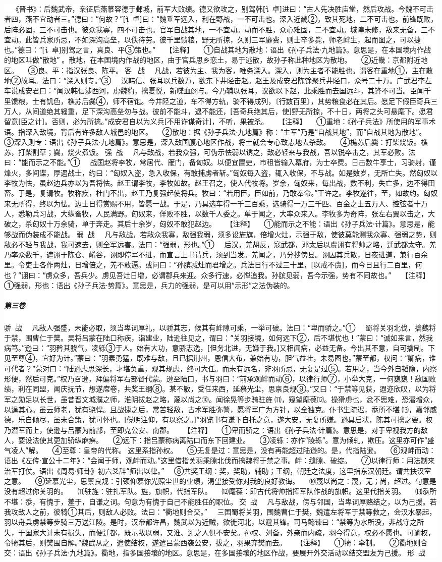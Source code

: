     《晋书》：后魏武帝，亲征后燕慕容德于邺城，前军大败绩。德又欲攻之，别驾韩[讠卓]进曰：“古人先决胜庙堂，然后攻战。今魏不可击者四，燕不宜动者三。”德曰：“何故？”[讠卓]曰：“魏垂军远入，利在野战，一不可击也。深入近畿②，致其死地，二不可击也。前锋既败，后阵必固，三不可击也。彼众我寡，四不可击也。官军自战其地，一不宜动。动而不胜，众心难固，二不宜动。城隍未修，敌来无备，三不宜动。此皆兵家所忌，不如深沟高垒，以佚待劳。彼千里馈粮，野无所掠，久则三军靡费，则士卒多毙，师老衅生，起而图之，可以捷也。”德曰：“[讠卓]别驾之言，真良、平③策也。”
    【注释】
    ①自战其地为散地：语出《孙子兵法·九地篇》。意思是，在本国境内作战的地区叫做“散地” 。散地，在本国境内作战的地区，由于官兵思乡恋土，易于逃散，故孙子称此种地区为散地。
    ②近畿：京都附近地区。
    ③良、平：指汉张良、陈平。
 客   战
    凡战，若彼为主、我为客，唯务深入。深入，则为主者不能胜也。谓客在重地①，主在散地②故耳。法曰：“深入则专。”③
    汉韩信、张耳以兵数万，欲东下井陉击赵。赵王及成安君陈馀聚兵井陉口，众号二十万。广武君李左车说成安君曰：“闻汉韩信涉西河，虏魏豹，擒夏悦，新喋血阏与。今乃辅以张耳，议欲以下赵，此乘胜而去国远斗，其锋不可当。臣闻千里馈粮，士有饥色，樵苏后爨④，师不宿饱。今井陉之道，车不得方轨，骑不得成列，〔行数百里〕，其势粮食必在其后。愿足下假臣奇兵三万人，从间道绝其辎重，足下深沟高垒勿与战。彼前不能斗，退不能还，[吾奇兵绝其后，使]野无所掠，不十日，两将之头可悬麾下。愿君留意[臣之计]。否则，必为所擒。”成安君自以为义兵[不用诈谋奇计]，不听，果被杀。
    【注释】
    ①重地：《孙子兵法》所使用的军事术语。指深入敌境，背后有许多敌人城邑的地区。
    ②散地：据《孙子兵法·九地篇》称：“主军”乃是“自战其地”，而“自战其地为散地”。
    ③深入则专：语出《孙子兵法·九地篇》。意思是，深入敌国腹心地区作战，将士就会专心致志地去杀敌。
    ④樵苏后爨：打柴烧饭。樵苏，打柴割草；爨，烧火煮饭。
 强  战
    凡与敌战，若我众强，可伪示怯弱以诱之，敌必轻来与我战，吾以锐卒击之，其军必败。法曰：“能而示之不能。”①
    战国赵将李牧，常居代、雁门，备匈奴。以便宜置吏，市租皆输入幕府，为士卒费。日击数牛享士，习骑射，谨烽火，多间谍，厚遇战士，约曰：“匈奴入盗，急入收保，有敢捕虏者斩。”匈奴每入盗，辄入收保，不与战。如是数岁，无所亡失。然匈奴以李牧为怯，虽赵边兵亦以为吾将怯。赵王谓李牧，李牧如故。赵王召之，使人代牧将。岁余，匈奴来，每出战，数不利，失亡多，边不得田畜。于是，复请牧。牧称疾，杜门不出，赵王乃复强起使将兵。牧曰：“若用臣，臣如前，乃敢奉命。”王许之。李牧遂往，至，如故约。匈奴来无所得，终以为怯。边士日得赏赐不用，皆愿一战。于是，乃具选车得一千三百乘，选骑得一万三千匹、百金之士五万人、控弦者十万人，悉勒兵习战，大纵畜牧，人民满野。匈奴来，佯败不胜，以数千人委之。单于闻之，大率众来入。李牧多为奇阵，张左右翼以击之，大破之，杀匈奴十万余骑，单于奔走。其后十余岁，匈奴不敢犯赵边。
    【注释】
    ①能而示之不能：语出《孙子兵法·计篇》。意思是，能够战而伪装成不能战。
 弱  战
    凡与敌战，若敌众我寡，敌强我弱，须多设旌旗，倍增火灶，示强于敌，使彼莫能测我众寡、强弱之势，则敌必不轻与我战，我可速去，则全军远害。法曰：“强弱，形也。”①
    后汉，羌胡反，寇武都，邓太后以虞诩有将帅之略，迁武都太守。羌乃率众数千，遮诩于陈仓、崤谷，诩即停军不进，而宣言上书请兵，须到当发。羌闻之，乃分抄傍县。诩因其兵散，日夜进道，兼行百余里。令吏士各作两灶，日增倍之，羌不敢逼。或问曰：“孙膑减灶而君增之。兵法日行不过三十里，[以戒不虞]，而今日且行二百里，何也？”诩曰：“虏众多，吾兵少。虏见吾灶日增，必谓郡兵来迎。众多行速，必惮追我。孙膑见弱，吾今示强，势有不同故也。”
    【注释】
    ①强弱，形也：语出《孙子兵法·势篇》。意思是，兵力的强弱，是可以用“示形”之法伪装的。

##### 第三卷
 骄  战
    凡敌人强盛，未能必取，须当卑词厚礼，以骄其志，候其有衅隙可乘，一举可破。法曰：“卑而骄之。”①
    蜀将关羽北伐，擒魏将于禁，围曹仁于樊。吴将吕蒙在陆口称疾，诣建业，陆逊往见之，谓曰：“关羽接境，如何远下②，后不堪忧也！”蒙曰：“诚如来言，然我病笃。”逊曰：“羽矜其骁气，凌轹③于人。始有大功，意骄志逸，[但务北进，无嫌于我。]又相闻病，必益无备。今出其不意，自可擒制。下见至尊④，宜好为计。”蒙曰：“羽素勇猛，既难与敌，且已据荆州，恩信大布，兼始有功，胆气益壮，未易图也。”蒙至都，权问：“卿病，谁可代者？”蒙对曰：“陆逊虑思深长，才堪负重，观其规虑，终可大任。而未有远名，非羽所忌，无复是过⑤。若用之，当今外自韬隐，内察形便，然后可克。”权乃召逊，拜偏将军右部督代蒙。逊至陆口，书与羽曰：“前承观衅而动⑥，以律行师⑦，小举大克，一何巍巍！敌国败绩，利在同盟，闻庆抚节，想遂席卷，共奖王纲⑧。某不敏，受任来西，延慕光尘，思禀良规⑨。”又曰：“于禁等见获，遐迩欣叹，以为将军之勋足以长世，虽昔晋文城濮之师，淮阴拔赵之略，蔑以尚之⑩。闻徐晃等步骑驻旌 ⑾，窥望麾葆⑿。操猾虏也，忿不思难，恐潜增众，以逞其心。虽云师老，犹有骁悍。且战捷之后，常苦轻敌，古术军胜弥警，愿将军广为方针，以全独克。仆书生疏迟，忝所不堪 ⒀，嘉邻威德，乐自倾尽，虽未合策，犹可怀也。[傥明注仰，有以察之。]”羽览书有谦下自托之意，遂大安，无复所嫌。逊具启状，陈其可擒之要。权乃潜军而上，使逊与吕蒙为前部，至即克公安、南郡。
    【注释】
    ①卑而骄之：语出《孙子兵法·计篇》。意思是，对于卑视我方的敌人，要设法使其更加骄纵麻痹。
    ②远下：指吕蒙称病离陆口而东下回建业。
    ③凌轹：亦作“陵轹”。意为倾轧，欺压。这里亦可作“盛气凌人”解。
    ④至尊：皇帝的代称。 这里系指孙权。
    ⑤无复是过：意思是，没有再能超过陆逊的。是，代指陆逊。
    ⑥观衅而动：语出《左传·宣公十二年》：“会闻于师，观衅而动。”这里借指关羽乘隙北伐而擒魏将于禁之事。衅：缝隙、破绽。
    ⑦以律行师：用法制来治军打仗。语出《周易·师卦》初六爻辞“师出以律。”
    ⑧共奖王纲：奖，奖助，辅助；王纲，朝廷之法度，这里指东汉朝廷。谓共扶汉室之意。
    ⑨延慕光尘，思禀良规：引颈仰慕你光照尘世的业绩，渴望接受你对我的良好教诲。
    ⑩蔑以尚之：蔑，无；尚，超过。句意是没有超过你关羽的。
    ⑾驻旌：驻扎军队。旌，旗帜，代指军队。
    ⑿麾葆：即古代将帅指挥军队作战的旗帜。这里代指关羽。
    ⒀忝所不堪：忝，有愧于，羞于，自谦之词。句意为有愧于自己不能胜任的职位。
 交  战
    凡与敌战，傍与邻国，当卑词厚赂结之，以为己援。若我攻敌人之前，彼犄①其后，则敌人必败。法曰：“衢地则合交。”
    三国蜀将关羽，围魏曹仁于樊，魏遣左将军于禁等救之，会汉水暴起，羽以舟兵虏禁等步骑三万送江陵。是时，汉帝都许昌，魏武以为近贼，欲徙河北，以避其锋。司马懿谏曰：“禁等为水所没，非战守之所失，于国家大计未有损失，而便迁都，既示敌以弱，又淮、淝之人俱不安矣。孙权、刘备，外亲而内疏，羽今得意，权必不愿也。可谕权，令犄其后，则樊围自解。”魏武从之，遣使结权，遂遣吕蒙西袭公安，拔之，羽果弃樊而去。
    【注释】
    ①犄：牵制。
    ②衢地则合交：语出《孙子兵法·九地篇》。衢地，指多国接壤的地区。意思是，在多国接壤的地区作战，要展开外交活动以结交盟友为己援。
 形  战